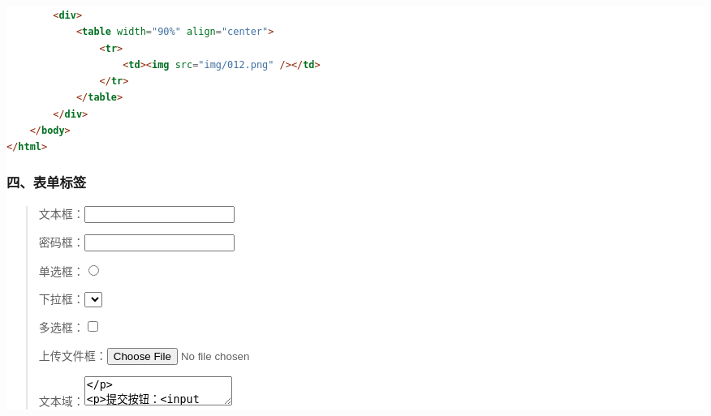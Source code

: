 ```html
		<div>
			<table width="90%" align="center">
				<tr>
					<td><img src="img/012.png" /></td>
				</tr>
			</table>	
		</div>
	</body>
</html>

```

#### 

### 四、表单标签

> 文本框：<input type="text">
>
> 密码框：<input type="password">
>
> 单选框：<input type="radio">
>
> 下拉框：<select><option>
>
> 多选框：<input type="checkbox">
>
> 上传文件框：<input type="file">
>
> 文本域：<textarea>
>
> 提交按钮：<input type="sunmit">
>
> 重置按钮：<input type="reset">
>
> [**注意：**外部必须嵌套一个form标签,只有嵌套这个标签，浏览器上的内容才能够提交到服务器上！！]()

![1586254858222](C:\Users\侯彦康\AppData\Roaming\Typora\typora-user-images\1586254858222.png)



```html
<!DOCTYPE html>
<html>
	<head>
		<meta charset="UTF-8">
		<title>表单标签练习</title>
		<!--
			账户:<input> type="text" value:默认值 placeholder:提示
			密码:<input> type="password" value:默认值  placeholder:提示
			性别:<input> type="radio" checked:默认选中  value:默认值
			地址：<select>/<option>  selected:默认选中
			爱好：<input> checkbox
			介绍: <textarea></textarea>
			提交/重置 :<input> type="submit" , <input> type="reset"
			
		-->
	</head>
	<body>
		<form>
			用户名：
			<input type="text" name="username" placeholder="请输入账户"/><br />
			密码：
			<input type="password" name="password" placeholder="请输入密码"/><br />
			性别：
			<input type="radio" name="sex"/ value="male" checked="checked">男
```